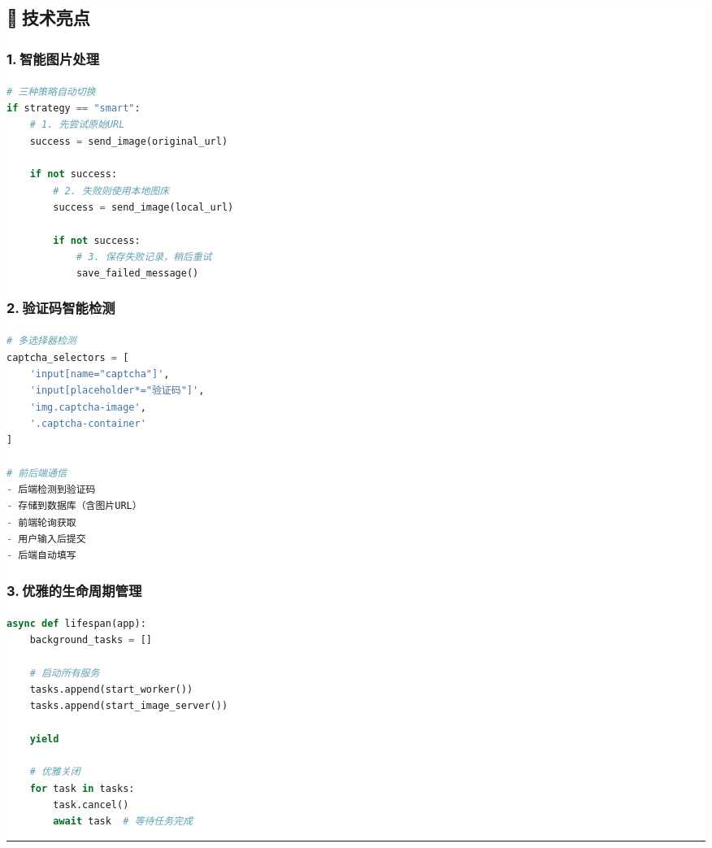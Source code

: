 
## 🔧 技术亮点

### 1. 智能图片处理

```python
# 三种策略自动切换
if strategy == "smart":
    # 1. 先尝试原始URL
    success = send_image(original_url)
    
    if not success:
        # 2. 失败则使用本地图床
        success = send_image(local_url)
        
        if not success:
            # 3. 保存失败记录，稍后重试
            save_failed_message()
```

### 2. 验证码智能检测

```python
# 多选择器检测
captcha_selectors = [
    'input[name="captcha"]',
    'input[placeholder*="验证码"]',
    'img.captcha-image',
    '.captcha-container'
]

# 前后端通信
- 后端检测到验证码
- 存储到数据库（含图片URL）
- 前端轮询获取
- 用户输入后提交
- 后端自动填写
```

### 3. 优雅的生命周期管理

```python
async def lifespan(app):
    background_tasks = []
    
    # 启动所有服务
    tasks.append(start_worker())
    tasks.append(start_image_server())
    
    yield
    
    # 优雅关闭
    for task in tasks:
        task.cancel()
        await task  # 等待任务完成
```

---